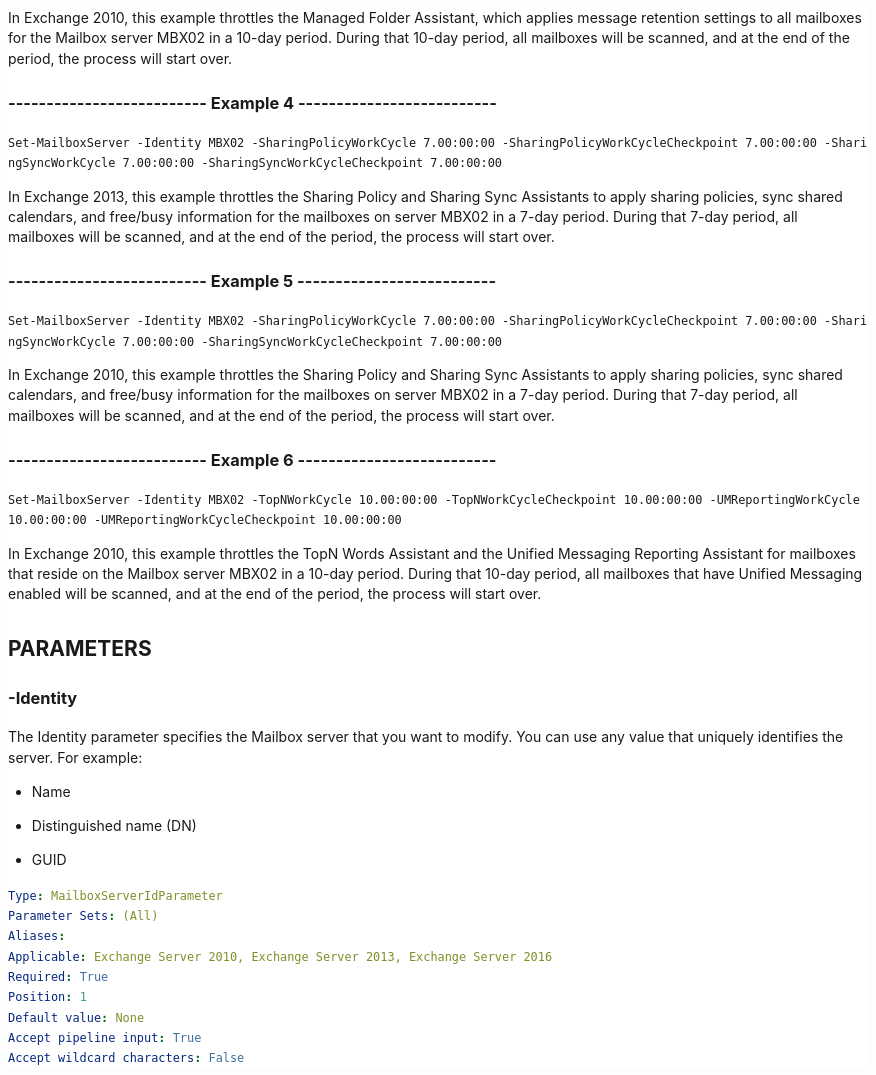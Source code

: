 In Exchange 2010, this example throttles the Managed Folder Assistant, which applies message retention settings to all mailboxes for the Mailbox server MBX02 in a 10-day period. During that 10-day period, all mailboxes will be scanned, and at the end of the period, the process will start over.

### -------------------------- Example 4 --------------------------
```
Set-MailboxServer -Identity MBX02 -SharingPolicyWorkCycle 7.00:00:00 -SharingPolicyWorkCycleCheckpoint 7.00:00:00 -SharingSyncWorkCycle 7.00:00:00 -SharingSyncWorkCycleCheckpoint 7.00:00:00
```

In Exchange 2013, this example throttles the Sharing Policy and Sharing Sync Assistants to apply sharing policies, sync shared calendars, and free/busy information for the mailboxes on server MBX02 in a 7-day period. During that 7-day period, all mailboxes will be scanned, and at the end of the period, the process will start over.

### -------------------------- Example 5 --------------------------
```
Set-MailboxServer -Identity MBX02 -SharingPolicyWorkCycle 7.00:00:00 -SharingPolicyWorkCycleCheckpoint 7.00:00:00 -SharingSyncWorkCycle 7.00:00:00 -SharingSyncWorkCycleCheckpoint 7.00:00:00
```

In Exchange 2010, this example throttles the Sharing Policy and Sharing Sync Assistants to apply sharing policies, sync shared calendars, and free/busy information for the mailboxes on server MBX02 in a 7-day period. During that 7-day period, all mailboxes will be scanned, and at the end of the period, the process will start over.

### -------------------------- Example 6 --------------------------
```
Set-MailboxServer -Identity MBX02 -TopNWorkCycle 10.00:00:00 -TopNWorkCycleCheckpoint 10.00:00:00 -UMReportingWorkCycle 10.00:00:00 -UMReportingWorkCycleCheckpoint 10.00:00:00
```

In Exchange 2010, this example throttles the TopN Words Assistant and the Unified Messaging Reporting Assistant for mailboxes that reside on the Mailbox server MBX02 in a 10-day period. During that 10-day period, all mailboxes that have Unified Messaging enabled will be scanned, and at the end of the period, the process will start over.

## PARAMETERS

### -Identity
The Identity parameter specifies the Mailbox server that you want to modify. You can use any value that uniquely identifies the server. For example:

- Name

- Distinguished name (DN)

- GUID

```yaml
Type: MailboxServerIdParameter
Parameter Sets: (All)
Aliases:
Applicable: Exchange Server 2010, Exchange Server 2013, Exchange Server 2016
Required: True
Position: 1
Default value: None
Accept pipeline input: True
Accept wildcard characters: False
```
